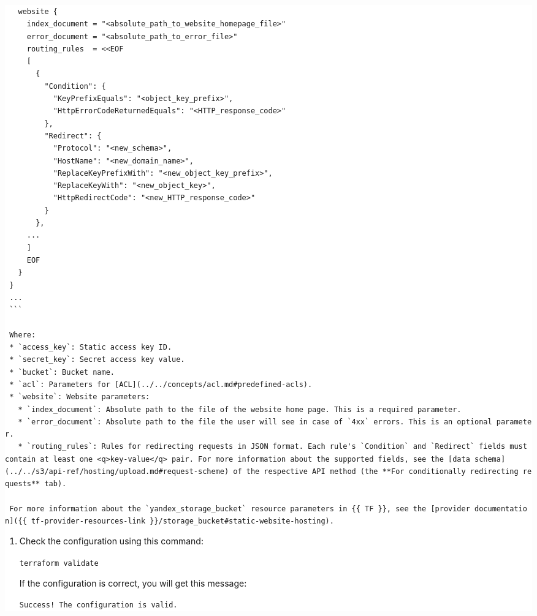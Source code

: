        website {
         index_document = "<absolute_path_to_website_homepage_file>"
         error_document = "<absolute_path_to_error_file>"
         routing_rules  = <<EOF
         [
	       {
             "Condition": {
               "KeyPrefixEquals": "<object_key_prefix>",
               "HttpErrorCodeReturnedEquals": "<HTTP_response_code>"
             },
             "Redirect": {
               "Protocol": "<new_schema>",
               "HostName": "<new_domain_name>",
               "ReplaceKeyPrefixWith": "<new_object_key_prefix>",
               "ReplaceKeyWith": "<new_object_key>",
               "HttpRedirectCode": "<new_HTTP_response_code>"
             }
           },
         ...
         ]
         EOF
       }
     }
     ...
     ```

     Where:
     * `access_key`: Static access key ID.
     * `secret_key`: Secret access key value.
     * `bucket`: Bucket name.
     * `acl`: Parameters for [ACL](../../concepts/acl.md#predefined-acls).
     * `website`: Website parameters:
       * `index_document`: Absolute path to the file of the website home page. This is a required parameter.
       * `error_document`: Absolute path to the file the user will see in case of `4xx` errors. This is an optional parameter.
       * `routing_rules`: Rules for redirecting requests in JSON format. Each rule's `Condition` and `Redirect` fields must contain at least one <q>key-value</q> pair. For more information about the supported fields, see the [data schema](../../s3/api-ref/hosting/upload.md#request-scheme) of the respective API method (the **For conditionally redirecting requests** tab).

     For more information about the `yandex_storage_bucket` resource parameters in {{ TF }}, see the [provider documentation]({{ tf-provider-resources-link }}/storage_bucket#static-website-hosting).

  1. Check the configuration using this command:

     ```bash
     terraform validate
     ```

     If the configuration is correct, you will get this message:

     ```bash
     Success! The configuration is valid.
     ```
